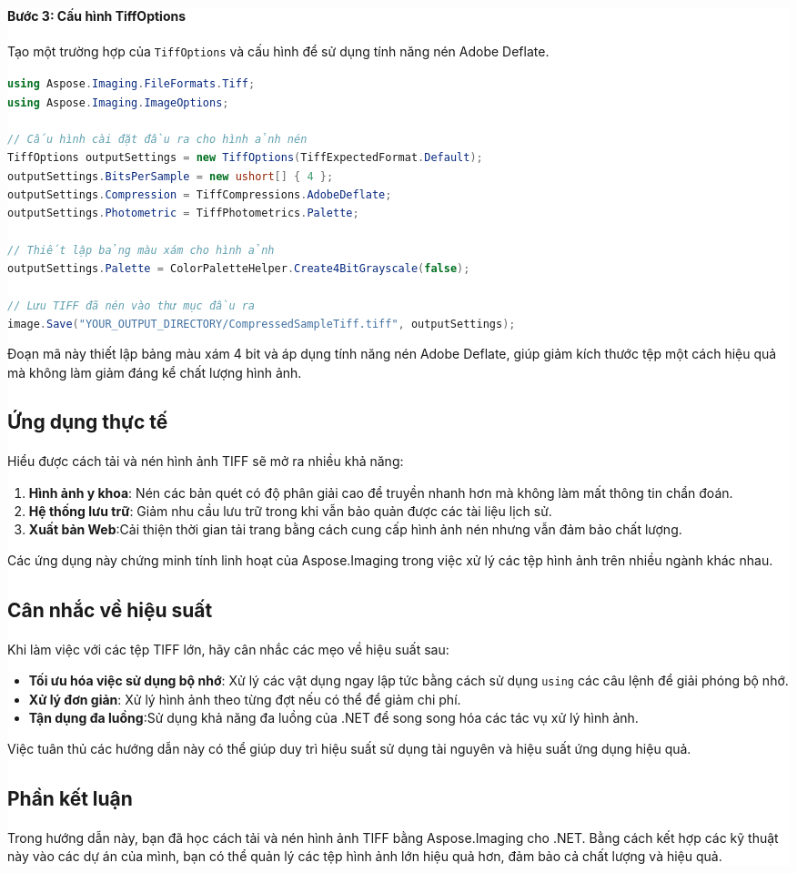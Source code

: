 #### Bước 3: Cấu hình TiffOptions

Tạo một trường hợp của `TiffOptions` và cấu hình để sử dụng tính năng nén Adobe Deflate.

```csharp
using Aspose.Imaging.FileFormats.Tiff;
using Aspose.Imaging.ImageOptions;

// Cấu hình cài đặt đầu ra cho hình ảnh nén
TiffOptions outputSettings = new TiffOptions(TiffExpectedFormat.Default);
outputSettings.BitsPerSample = new ushort[] { 4 };
outputSettings.Compression = TiffCompressions.AdobeDeflate;
outputSettings.Photometric = TiffPhotometrics.Palette;

// Thiết lập bảng màu xám cho hình ảnh
outputSettings.Palette = ColorPaletteHelper.Create4BitGrayscale(false);

// Lưu TIFF đã nén vào thư mục đầu ra
image.Save("YOUR_OUTPUT_DIRECTORY/CompressedSampleTiff.tiff", outputSettings);
```

Đoạn mã này thiết lập bảng màu xám 4 bit và áp dụng tính năng nén Adobe Deflate, giúp giảm kích thước tệp một cách hiệu quả mà không làm giảm đáng kể chất lượng hình ảnh.

## Ứng dụng thực tế

Hiểu được cách tải và nén hình ảnh TIFF sẽ mở ra nhiều khả năng:
1. **Hình ảnh y khoa**: Nén các bản quét có độ phân giải cao để truyền nhanh hơn mà không làm mất thông tin chẩn đoán.
2. **Hệ thống lưu trữ**: Giảm nhu cầu lưu trữ trong khi vẫn bảo quản được các tài liệu lịch sử.
3. **Xuất bản Web**:Cải thiện thời gian tải trang bằng cách cung cấp hình ảnh nén nhưng vẫn đảm bảo chất lượng.

Các ứng dụng này chứng minh tính linh hoạt của Aspose.Imaging trong việc xử lý các tệp hình ảnh trên nhiều ngành khác nhau.

## Cân nhắc về hiệu suất

Khi làm việc với các tệp TIFF lớn, hãy cân nhắc các mẹo về hiệu suất sau:
- **Tối ưu hóa việc sử dụng bộ nhớ**: Xử lý các vật dụng ngay lập tức bằng cách sử dụng `using` các câu lệnh để giải phóng bộ nhớ.
- **Xử lý đơn giản**: Xử lý hình ảnh theo từng đợt nếu có thể để giảm chi phí.
- **Tận dụng đa luồng**:Sử dụng khả năng đa luồng của .NET để song song hóa các tác vụ xử lý hình ảnh.

Việc tuân thủ các hướng dẫn này có thể giúp duy trì hiệu suất sử dụng tài nguyên và hiệu suất ứng dụng hiệu quả.

## Phần kết luận

Trong hướng dẫn này, bạn đã học cách tải và nén hình ảnh TIFF bằng Aspose.Imaging cho .NET. Bằng cách kết hợp các kỹ thuật này vào các dự án của mình, bạn có thể quản lý các tệp hình ảnh lớn hiệu quả hơn, đảm bảo cả chất lượng và hiệu quả.
